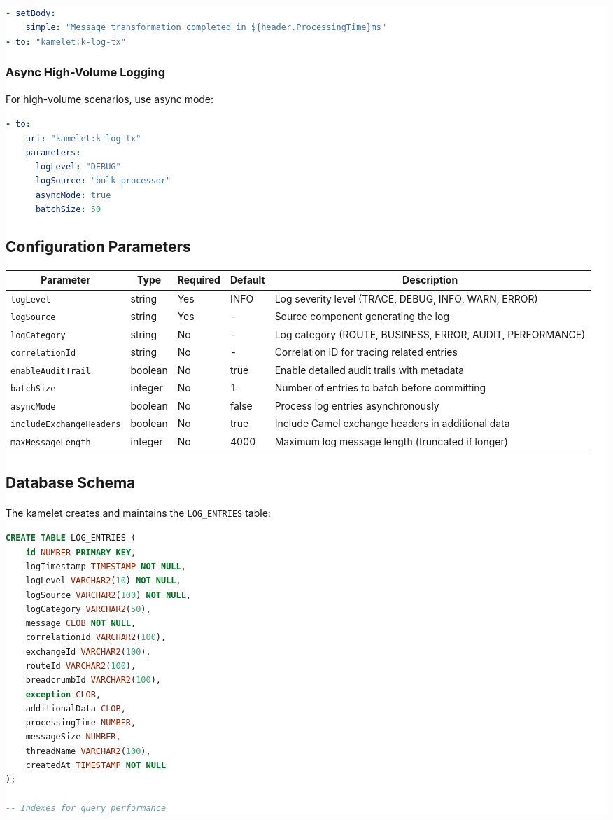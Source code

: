 ```yaml
- setBody:
    simple: "Message transformation completed in ${header.ProcessingTime}ms"
- to: "kamelet:k-log-tx"
```

### Async High-Volume Logging

For high-volume scenarios, use async mode:

```yaml
- to:
    uri: "kamelet:k-log-tx"
    parameters:
      logLevel: "DEBUG"
      logSource: "bulk-processor"
      asyncMode: true
      batchSize: 50
```

## Configuration Parameters

| Parameter                | Type    | Required | Default | Description                                               |
| ------------------------ | ------- | -------- | ------- | --------------------------------------------------------- |
| `logLevel`               | string  | Yes      | INFO    | Log severity level (TRACE, DEBUG, INFO, WARN, ERROR)      |
| `logSource`              | string  | Yes      | -       | Source component generating the log                       |
| `logCategory`            | string  | No       | -       | Log category (ROUTE, BUSINESS, ERROR, AUDIT, PERFORMANCE) |
| `correlationId`          | string  | No       | -       | Correlation ID for tracing related entries                |
| `enableAuditTrail`       | boolean | No       | true    | Enable detailed audit trails with metadata                |
| `batchSize`              | integer | No       | 1       | Number of entries to batch before committing              |
| `asyncMode`              | boolean | No       | false   | Process log entries asynchronously                        |
| `includeExchangeHeaders` | boolean | No       | true    | Include Camel exchange headers in additional data         |
| `maxMessageLength`       | integer | No       | 4000    | Maximum log message length (truncated if longer)          |

## Database Schema

The kamelet creates and maintains the `LOG_ENTRIES` table:

```sql
CREATE TABLE LOG_ENTRIES (
    id NUMBER PRIMARY KEY,
    logTimestamp TIMESTAMP NOT NULL,
    logLevel VARCHAR2(10) NOT NULL,
    logSource VARCHAR2(100) NOT NULL,
    logCategory VARCHAR2(50),
    message CLOB NOT NULL,
    correlationId VARCHAR2(100),
    exchangeId VARCHAR2(100),
    routeId VARCHAR2(100),
    breadcrumbId VARCHAR2(100),
    exception CLOB,
    additionalData CLOB,
    processingTime NUMBER,
    messageSize NUMBER,
    threadName VARCHAR2(100),
    createdAt TIMESTAMP NOT NULL
);

-- Indexes for query performance
```